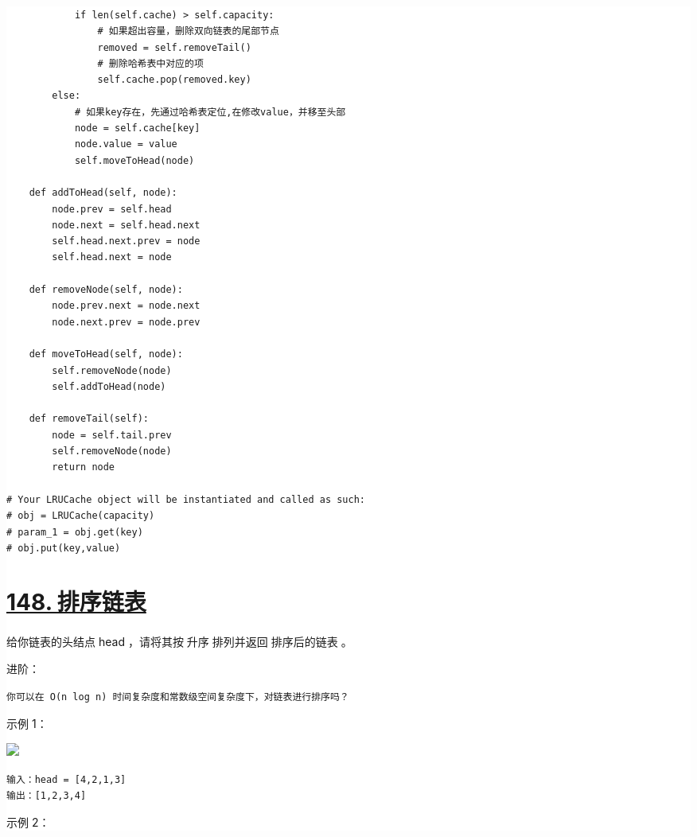 ```python3
            if len(self.cache) > self.capacity:
                # 如果超出容量，删除双向链表的尾部节点
                removed = self.removeTail()
                # 删除哈希表中对应的项
                self.cache.pop(removed.key)
        else:
            # 如果key存在，先通过哈希表定位,在修改value，并移至头部
            node = self.cache[key]
            node.value = value
            self.moveToHead(node)

    def addToHead(self, node):
        node.prev = self.head
        node.next = self.head.next
        self.head.next.prev = node
        self.head.next = node

    def removeNode(self, node):
        node.prev.next = node.next
        node.next.prev = node.prev

    def moveToHead(self, node):
        self.removeNode(node)
        self.addToHead(node)

    def removeTail(self):
        node = self.tail.prev
        self.removeNode(node)
        return node

# Your LRUCache object will be instantiated and called as such:
# obj = LRUCache(capacity)
# param_1 = obj.get(key)
# obj.put(key,value)
```

# [148. 排序链表](https://leetcode-cn.com/problems/sort-list/)

给你链表的头结点 head ，请将其按 升序 排列并返回 排序后的链表 。

进阶：
```
你可以在 O(n log n) 时间复杂度和常数级空间复杂度下，对链表进行排序吗？
```

示例 1：

<img src=https://assets.leetcode.com/uploads/2020/09/14/sort_list_1.jpg width="700">

```
输入：head = [4,2,1,3]
输出：[1,2,3,4]
```
示例 2：
